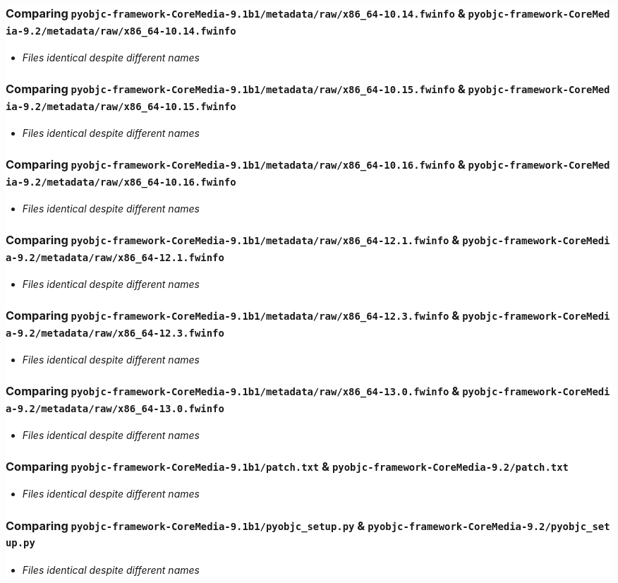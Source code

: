 ### Comparing `pyobjc-framework-CoreMedia-9.1b1/metadata/raw/x86_64-10.14.fwinfo` & `pyobjc-framework-CoreMedia-9.2/metadata/raw/x86_64-10.14.fwinfo`

 * *Files identical despite different names*

### Comparing `pyobjc-framework-CoreMedia-9.1b1/metadata/raw/x86_64-10.15.fwinfo` & `pyobjc-framework-CoreMedia-9.2/metadata/raw/x86_64-10.15.fwinfo`

 * *Files identical despite different names*

### Comparing `pyobjc-framework-CoreMedia-9.1b1/metadata/raw/x86_64-10.16.fwinfo` & `pyobjc-framework-CoreMedia-9.2/metadata/raw/x86_64-10.16.fwinfo`

 * *Files identical despite different names*

### Comparing `pyobjc-framework-CoreMedia-9.1b1/metadata/raw/x86_64-12.1.fwinfo` & `pyobjc-framework-CoreMedia-9.2/metadata/raw/x86_64-12.1.fwinfo`

 * *Files identical despite different names*

### Comparing `pyobjc-framework-CoreMedia-9.1b1/metadata/raw/x86_64-12.3.fwinfo` & `pyobjc-framework-CoreMedia-9.2/metadata/raw/x86_64-12.3.fwinfo`

 * *Files identical despite different names*

### Comparing `pyobjc-framework-CoreMedia-9.1b1/metadata/raw/x86_64-13.0.fwinfo` & `pyobjc-framework-CoreMedia-9.2/metadata/raw/x86_64-13.0.fwinfo`

 * *Files identical despite different names*

### Comparing `pyobjc-framework-CoreMedia-9.1b1/patch.txt` & `pyobjc-framework-CoreMedia-9.2/patch.txt`

 * *Files identical despite different names*

### Comparing `pyobjc-framework-CoreMedia-9.1b1/pyobjc_setup.py` & `pyobjc-framework-CoreMedia-9.2/pyobjc_setup.py`

 * *Files identical despite different names*

